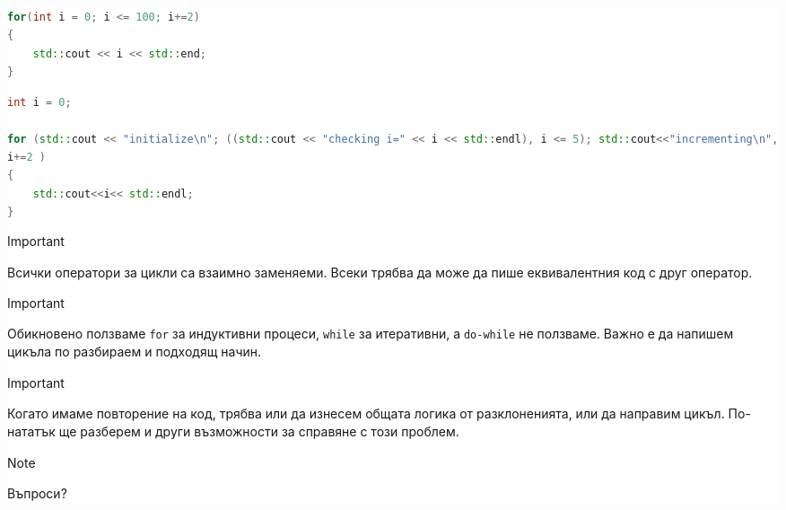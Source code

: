 ```cpp
for(int i = 0; i <= 100; i+=2)
{
    std::cout << i << std::end;
}
```

```cpp
int i = 0;

for (std::cout << "initialize\n"; ((std::cout << "checking i=" << i << std::endl), i <= 5); std::cout<<"incrementing\n", i+=2 )
{
    std::cout<<i<< std::endl;
}
```

<slidebreak/>

> [!IMPORTANT]
> Всички оператори за цикли са взаимно заменяеми. Всеки трябва да може да пише еквивалентния код с друг оператор.

> [!IMPORTANT]
> Обикновено ползваме `for` за индуктивни процеси, `while` за итеративни, а `do-while` не ползваме.
> Важно е да напишем цикъла по разбираем и подходящ начин.

> [!IMPORTANT]
> Когато имаме повторение на код, трябва или да изнесем общата логика от разклоненията, или да направим цикъл. По-нататък ще разберем и други възможности за справяне с този проблем.

> [!NOTE]
> Въпроси?
